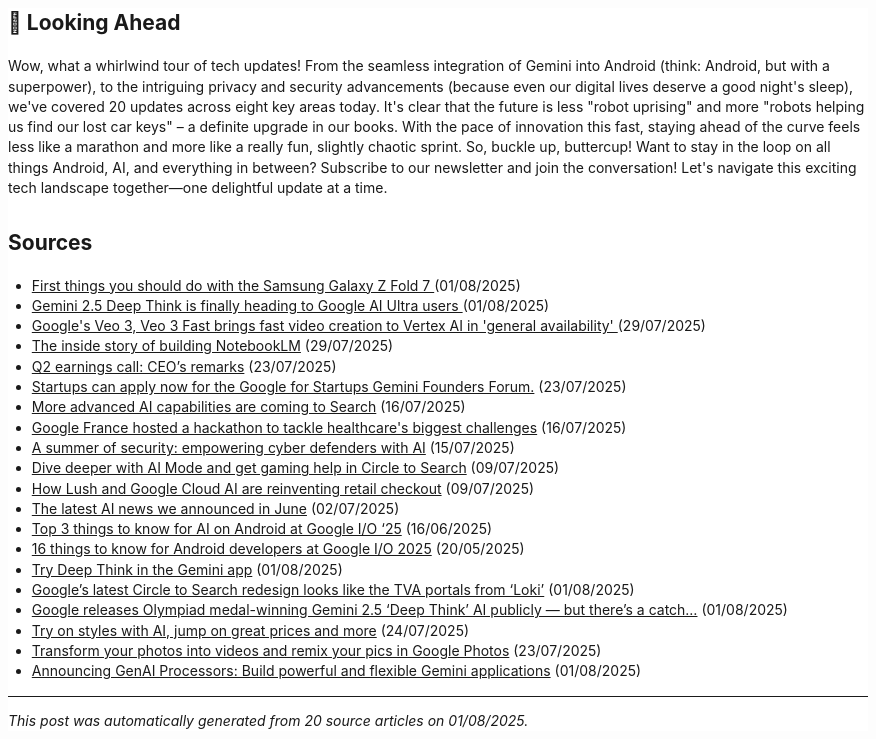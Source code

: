 ## 🚀 Looking Ahead

Wow, what a whirlwind tour of tech updates!  From the seamless integration of Gemini into Android (think: Android, but with a superpower), to the intriguing privacy and security advancements (because even our digital lives deserve a good night's sleep), we've covered 20 updates across eight key areas today.  It's clear that the future is less "robot uprising" and more "robots helping us find our lost car keys" – a definite upgrade in our books.  With the pace of innovation this fast, staying ahead of the curve feels less like a marathon and more like a really fun, slightly chaotic sprint. So, buckle up, buttercup!  Want to stay in the loop on all things Android, AI, and everything in between?  Subscribe to our newsletter and join the conversation! Let's navigate this exciting tech landscape together—one delightful update at a time.

## Sources

- [ First things you should do with the Samsung Galaxy Z Fold 7 ](https://www.androidcentral.com/phones/samsung-galaxy/first-things-you-should-do-with-the-samsung-galaxy-z-fold-7) (01/08/2025)
- [ Gemini 2.5 Deep Think is finally heading to Google AI Ultra users ](https://www.androidcentral.com/apps-software/gemini-2-5-deep-think-is-finally-heading-to-google-ai-ultra-users) (01/08/2025)
- [ Google's Veo 3, Veo 3 Fast brings fast video creation to Vertex AI in 'general availability' ](https://www.androidcentral.com/apps-software/ai/google-veo-3-veo-3-fast-fast-video-creation-vertex-ai-feature-teaser-announced) (29/07/2025)
- [The inside story of building NotebookLM](https://blog.google/technology/ai/developing-notebooklm/) (29/07/2025)
- [Q2 earnings call: CEO’s remarks](https://blog.google/inside-google/message-ceo/alphabet-earnings-q2-2025/) (23/07/2025)
- [Startups can apply now for the Google for Startups Gemini Founders Forum.](https://blog.google/outreach-initiatives/entrepreneurs/apply-google-for-startups-gemini-founders-fund/) (23/07/2025)
- [More advanced AI capabilities are coming to Search](https://blog.google/products/search/deep-search-business-calling-google-search/) (16/07/2025)
- [Google France hosted a hackathon to tackle healthcare's biggest challenges](https://blog.google/technology/health/google-france-ai-healthcare-hackathon/) (16/07/2025)
- [A summer of security: empowering cyber defenders with AI](https://blog.google/technology/safety-security/cybersecurity-updates-summer-2025/) (15/07/2025)
- [Dive deeper with AI Mode and get gaming help in Circle to Search](https://blog.google/products/search/circle-to-search-ai-mode-gaming/) (09/07/2025)
- [How Lush and Google Cloud AI are reinventing retail checkout](https://blog.google/around-the-globe/google-europe/united-kingdom/how-lush-and-google-cloud-ai-are-reinventing-retail-checkout/) (09/07/2025)
- [The latest AI news we announced in June](https://blog.google/technology/ai/google-ai-updates-june-2025/) (02/07/2025)
- [Top 3 things to know for AI on Android at Google I/O ‘25](https://android-developers.googleblog.com/2025/06/top-3-updates-for-ai-on-android-google-io.html) (16/06/2025)
- [16 things to know for Android developers at Google I/O 2025](https://android-developers.googleblog.com/2025/05/16-things-to-know-for-android-developers-google-io-2025.html) (20/05/2025)
- [Try Deep Think in the Gemini app](https://blog.google/products/gemini/gemini-2-5-deep-think/) (01/08/2025)
- [Google’s latest Circle to Search redesign looks like the TVA portals from ‘Loki’](https://9to5google.com/2025/08/01/new-circle-to-search-animation/) (01/08/2025)
- [Google releases Olympiad medal-winning Gemini 2.5 ‘Deep Think’ AI publicly — but there’s a catch…](https://venturebeat.com/ai/google-releases-olympiad-medal-winning-gemini-2-5-deep-think-ai-publicly-but-theres-a-catch/) (01/08/2025)
- [Try on styles with AI, jump on great prices and more](https://blog.google/products/shopping/back-to-school-ai-updates-try-on-price-alerts/) (24/07/2025)
- [Transform your photos into videos and remix your pics in Google Photos](https://blog.google/products/photos/photo-to-video-remix-create-tab/) (23/07/2025)
- [Announcing GenAI Processors: Build powerful and flexible Gemini applications](https://developers.googleblog.com/en/genai-processors/) (01/08/2025)

---
*This post was automatically generated from 20 source articles on 01/08/2025.*
